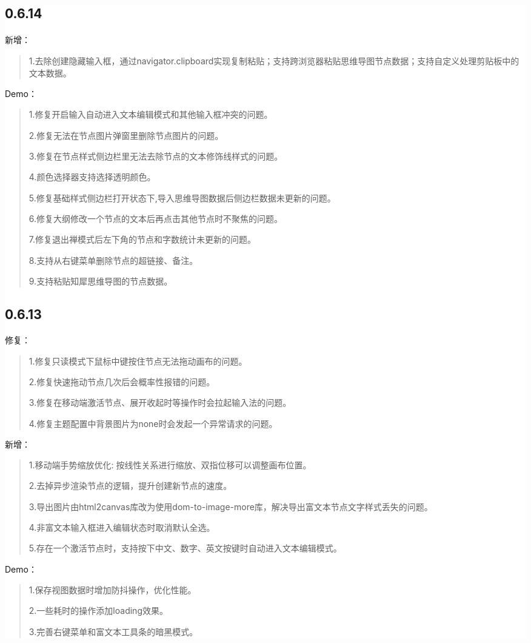 ## 0.6.14

新增：

> 1.去除创建隐藏输入框，通过navigator.clipboard实现复制粘贴；支持跨浏览器粘贴思维导图节点数据；支持自定义处理剪贴板中的文本数据。

Demo：

> 1.修复开启输入自动进入文本编辑模式和其他输入框冲突的问题。
>
> 2.修复无法在节点图片弹窗里删除节点图片的问题。
>
> 3.修复在节点样式侧边栏里无法去除节点的文本修饰线样式的问题。
>
> 4.颜色选择器支持选择透明颜色。
>
> 5.修复基础样式侧边栏打开状态下,导入思维导图数据后侧边栏数据未更新的问题。
>
> 6.修复大纲修改一个节点的文本后再点击其他节点时不聚焦的问题。
>
> 7.修复退出禅模式后左下角的节点和字数统计未更新的问题。
>
> 8.支持从右键菜单删除节点的超链接、备注。
>
> 9.支持粘贴知犀思维导图的节点数据。

## 0.6.13

修复：

> 1.修复只读模式下鼠标中键按住节点无法拖动画布的问题。 
>
> 2.修复快速拖动节点几次后会概率性报错的问题。 
>
> 3.修复在移动端激活节点、展开收起时等操作时会拉起输入法的问题。
>
> 4.修复主题配置中背景图片为none时会发起一个异常请求的问题。

新增：

> 1.移动端手势缩放优化: 按线性关系进行缩放、双指位移可以调整画布位置。 
>
> 2.去掉异步渲染节点的逻辑，提升创建新节点的速度。 
>
> 3.导出图片由html2canvas库改为使用dom-to-image-more库，解决导出富文本节点文字样式丢失的问题。 
>
> 4.非富文本输入框进入编辑状态时取消默认全选。
>
> 5.存在一个激活节点时，支持按下中文、数字、英文按键时自动进入文本编辑模式。

Demo：

> 1.保存视图数据时增加防抖操作，优化性能。
>
> 2.一些耗时的操作添加loading效果。
>
> 3.完善右键菜单和富文本工具条的暗黑模式。
